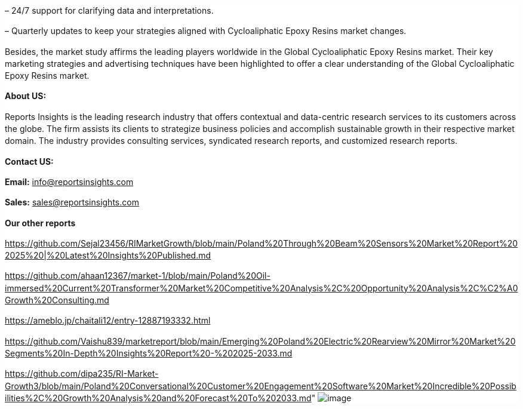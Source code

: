 – 24/7 support for clarifying data and interpretations.

– Quarterly updates to keep your strategies aligned with Cycloaliphatic Epoxy Resins market changes.

Besides, the market study affirms the leading players worldwide in the Global Cycloaliphatic Epoxy Resins market. Their key marketing strategies and advertising techniques have been highlighted to offer a clear understanding of the Global Cycloaliphatic Epoxy Resins market.

<strong><strong>About US</strong>:</strong>

Reports Insights is the leading research industry that offers contextual and data-centric research services to its customers across the globe. The firm assists its clients to strategize business policies and accomplish sustainable growth in their respective market domain. The industry provides consulting services, syndicated research reports, and customized research reports.

<strong>Contact US:</strong>

<p class=><b>Email:</b> <a href=mailto:info@reportsinsights.com>info@reportsinsights.com</a></p>
<p class=><b>Sales:</b> <a href=mailto:sales@reportsinsights.com>sales@reportsinsights.com</a></p>

<strong>Our other reports</strong>

<a href=https://github.com/Sejal23456/RIMarketGrowth/blob/main/Poland%20Through%20Beam%20Sensors%20Market%20Report%202025%20|%20Latest%20Insights%20Published.md>https://github.com/Sejal23456/RIMarketGrowth/blob/main/Poland%20Through%20Beam%20Sensors%20Market%20Report%202025%20|%20Latest%20Insights%20Published.md</a>

<a href=https://github.com/ahaan12367/market-1/blob/main/Poland%20Oil-immersed%20Current%20Transformer%20Market%20Competitive%20Analysis%2C%20Opportunity%20Analysis%2C%C2%A0Growth%20Consulting.md>https://github.com/ahaan12367/market-1/blob/main/Poland%20Oil-immersed%20Current%20Transformer%20Market%20Competitive%20Analysis%2C%20Opportunity%20Analysis%2C%C2%A0Growth%20Consulting.md</a>

<a href=https://ameblo.jp/chaitali12/entry-12887193332.html>https://ameblo.jp/chaitali12/entry-12887193332.html</a>

<a href=https://github.com/Vaishu839/marketreport/blob/main/Emerging%20Poland%20Electric%20Rearview%20Mirror%20Market%20Segments%20In-Depth%20Insights%20Report%20-%202025-2033.md>https://github.com/Vaishu839/marketreport/blob/main/Emerging%20Poland%20Electric%20Rearview%20Mirror%20Market%20Segments%20In-Depth%20Insights%20Report%20-%202025-2033.md</a>

<a href=https://github.com/dipa235/RI-Market-Growth3/blob/main/Poland%20Conversational%20Customer%20Engagement%20Software%20Market%20Incredible%20Possibilities%2C%20Growth%20Analysis%20and%20Forecast%20To%202033.md>https://github.com/dipa235/RI-Market-Growth3/blob/main/Poland%20Conversational%20Customer%20Engagement%20Software%20Market%20Incredible%20Possibilities%2C%20Growth%20Analysis%20and%20Forecast%20To%202033.md</a>"
![image](https://github.com/user-attachments/assets/c4aa2a3f-43c4-4bdb-8368-a9d60c1ee00a)
